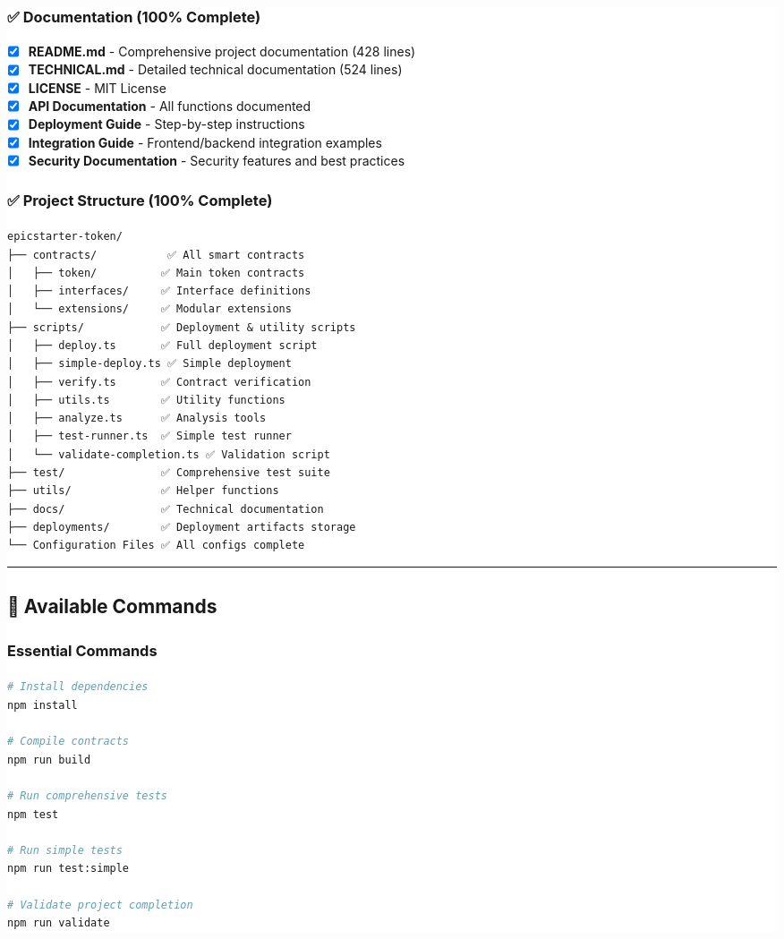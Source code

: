 ### ✅ Documentation (100% Complete)
- [x] **README.md** - Comprehensive project documentation (428 lines)
- [x] **TECHNICAL.md** - Detailed technical documentation (524 lines)
- [x] **LICENSE** - MIT License
- [x] **API Documentation** - All functions documented
- [x] **Deployment Guide** - Step-by-step instructions
- [x] **Integration Guide** - Frontend/backend integration examples
- [x] **Security Documentation** - Security features and best practices

### ✅ Project Structure (100% Complete)
```
epicstarter-token/
├── contracts/           ✅ All smart contracts
│   ├── token/          ✅ Main token contracts
│   ├── interfaces/     ✅ Interface definitions
│   └── extensions/     ✅ Modular extensions
├── scripts/            ✅ Deployment & utility scripts
│   ├── deploy.ts       ✅ Full deployment script
│   ├── simple-deploy.ts ✅ Simple deployment
│   ├── verify.ts       ✅ Contract verification
│   ├── utils.ts        ✅ Utility functions
│   ├── analyze.ts      ✅ Analysis tools
│   ├── test-runner.ts  ✅ Simple test runner
│   └── validate-completion.ts ✅ Validation script
├── test/               ✅ Comprehensive test suite
├── utils/              ✅ Helper functions
├── docs/               ✅ Technical documentation
├── deployments/        ✅ Deployment artifacts storage
└── Configuration Files ✅ All configs complete
```

---

## 🔧 Available Commands

### Essential Commands
```bash
# Install dependencies
npm install

# Compile contracts
npm run build

# Run comprehensive tests
npm test

# Run simple tests
npm run test:simple

# Validate project completion
npm run validate
```
